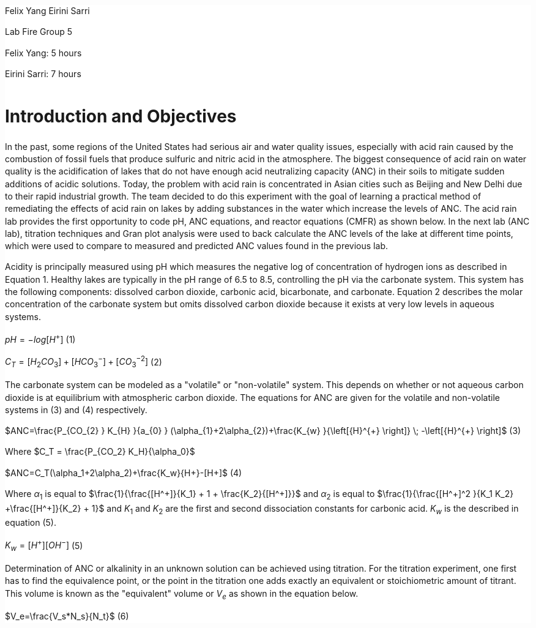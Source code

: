 Felix Yang Eirini Sarri

Lab Fire Group 5

Felix Yang: 5 hours

Eirini Sarri: 7 hours
# Introduction and Objectives
In the past, some regions of the United States had serious air and water quality issues, especially with acid rain caused by the combustion of fossil fuels that produce sulfuric and nitric acid in the atmosphere. The biggest consequence of acid rain on water quality is the acidification of lakes that do not have enough acid neutralizing capacity (ANC) in their soils to mitigate sudden additions of acidic solutions. Today, the problem with acid rain is concentrated in Asian cities such as Beijing and New Delhi due to their rapid industrial growth. The team decided to do this experiment with the goal of learning a practical method of remediating the effects of acid rain on lakes by adding substances in the water which increase the levels of ANC. The acid rain lab provides the first opportunity to code pH, ANC equations, and reactor equations (CMFR) as shown below. In the next lab (ANC lab), titration techniques and Gran plot analysis were used to back calculate the ANC levels of the lake at different time points, which were used to compare to measured and predicted ANC values found in the previous lab.

Acidity is principally measured using pH which measures the negative log of concentration of hydrogen ions as described in Equation 1. Healthy lakes are typically in the pH range of 6.5 to 8.5, controlling the pH via the carbonate system. This system has the following components: dissolved carbon dioxide, carbonic acid, bicarbonate, and carbonate. Equation 2 describes the molar concentration of the carbonate system but omits dissolved carbon dioxide because it exists at very low levels in aqueous systems.  

$pH=-log{[H^+]}$ (1)

$C_T=[H_2CO_3]+[HCO_3^-]+[CO_3^{-2}]$ (2)

The carbonate system can be modeled as a "volatile" or "non-volatile" system. This depends on whether or not aqueous carbon dioxide is at equilibrium with atmospheric carbon dioxide. The equations for ANC are given for the volatile and non-volatile systems in (3) and (4) respectively.


$ANC=\frac{P_{CO_{2} } K_{H} }{a_{0} } (\alpha_{1}+2\alpha_{2})+\frac{K_{w} }{\left[{H}^{+} \right]} \; -\left[{H}^{+} \right]$  (3)

Where $C_T = \frac{P_{CO_2} K_H}{\alpha_0}$

$ANC=C_T(\alpha_1+2\alpha_2)+\frac{K_w}{H+}-[H+]$                     (4)

Where $\alpha_1$ is equal to $\frac{1}{\frac{[H^+]}{K_1} + 1 + \frac{K_2}{[H^+]}}$ and $\alpha_2$ is equal to $\frac{1}{\frac{[H^+]^2 }{K_1 K_2} +\frac{[H^+]}{K_2} + 1}$ and $K_1$  and $K_2$ are the first and second dissociation constants for carbonic acid. $K_w$ is the described in equation (5).

${K_w} ={\left[H^+\right]} \left[{OH}^{{-}} \right]$ (5)

Determination of ANC or alkalinity in an unknown solution can be achieved using titration. For the titration experiment, one first has to find the equivalence point, or the point in the titration one adds exactly an equivalent or stoichiometric amount of titrant. This volume is known as the "equivalent" volume or $V_e$ as shown in the equation below.

$V_e=\frac{V_s*N_s}{N_t}$ (6)
